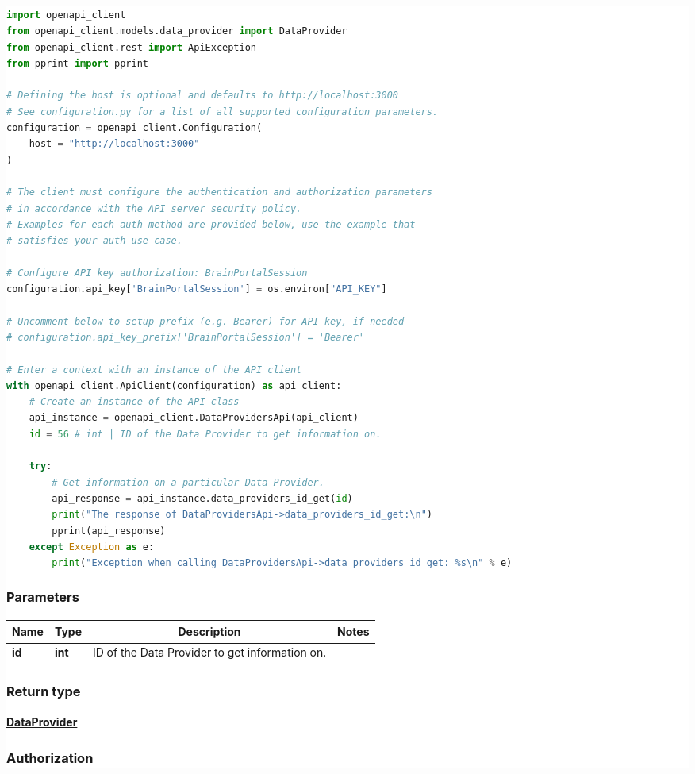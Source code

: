 ```python
import openapi_client
from openapi_client.models.data_provider import DataProvider
from openapi_client.rest import ApiException
from pprint import pprint

# Defining the host is optional and defaults to http://localhost:3000
# See configuration.py for a list of all supported configuration parameters.
configuration = openapi_client.Configuration(
    host = "http://localhost:3000"
)

# The client must configure the authentication and authorization parameters
# in accordance with the API server security policy.
# Examples for each auth method are provided below, use the example that
# satisfies your auth use case.

# Configure API key authorization: BrainPortalSession
configuration.api_key['BrainPortalSession'] = os.environ["API_KEY"]

# Uncomment below to setup prefix (e.g. Bearer) for API key, if needed
# configuration.api_key_prefix['BrainPortalSession'] = 'Bearer'

# Enter a context with an instance of the API client
with openapi_client.ApiClient(configuration) as api_client:
    # Create an instance of the API class
    api_instance = openapi_client.DataProvidersApi(api_client)
    id = 56 # int | ID of the Data Provider to get information on.

    try:
        # Get information on a particular Data Provider.
        api_response = api_instance.data_providers_id_get(id)
        print("The response of DataProvidersApi->data_providers_id_get:\n")
        pprint(api_response)
    except Exception as e:
        print("Exception when calling DataProvidersApi->data_providers_id_get: %s\n" % e)
```



### Parameters


Name | Type | Description  | Notes
------------- | ------------- | ------------- | -------------
 **id** | **int**| ID of the Data Provider to get information on. | 

### Return type

[**DataProvider**](DataProvider.md)

### Authorization
